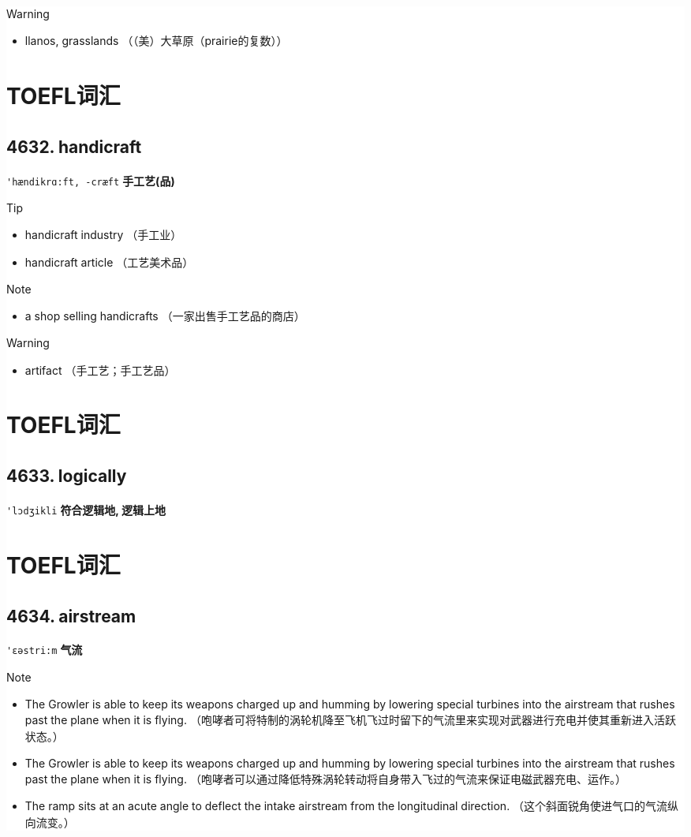 > [!WARNING]
>
> - llanos, grasslands （（美）大草原（prairie的复数））
>

# TOEFL词汇

## 4632. handicraft

`'hændikrɑ:ft, -cræft`  **手工艺(品)**

> [!TIP]
>
> - handicraft industry （手工业）
>
> - handicraft article （工艺美术品）
>

> [!NOTE]
>
> - a shop selling handicrafts （一家出售手工艺品的商店）
>

> [!WARNING]
>
> - artifact （手工艺；手工艺品）
>

# TOEFL词汇

## 4633. logically

`'lɔdʒikli`  **符合逻辑地, 逻辑上地**

# TOEFL词汇

## 4634. airstream

`'εəstri:m`  **气流**

> [!NOTE]
>
> - The Growler is able to keep its weapons charged up and humming by lowering special turbines into the airstream that rushes past the plane when it is flying. （咆哮者可将特制的涡轮机降至飞机飞过时留下的气流里来实现对武器进行充电并使其重新进入活跃状态。）
>
> - The Growler is able to keep its weapons charged up and humming by lowering special turbines into the airstream that rushes past the plane when it is flying. （咆哮者可以通过降低特殊涡轮转动将自身带入飞过的气流来保证电磁武器充电、运作。）
>
> - The ramp sits at an acute angle to deflect the intake airstream from the longitudinal direction. （这个斜面锐角使进气口的气流纵向流变。）
>
